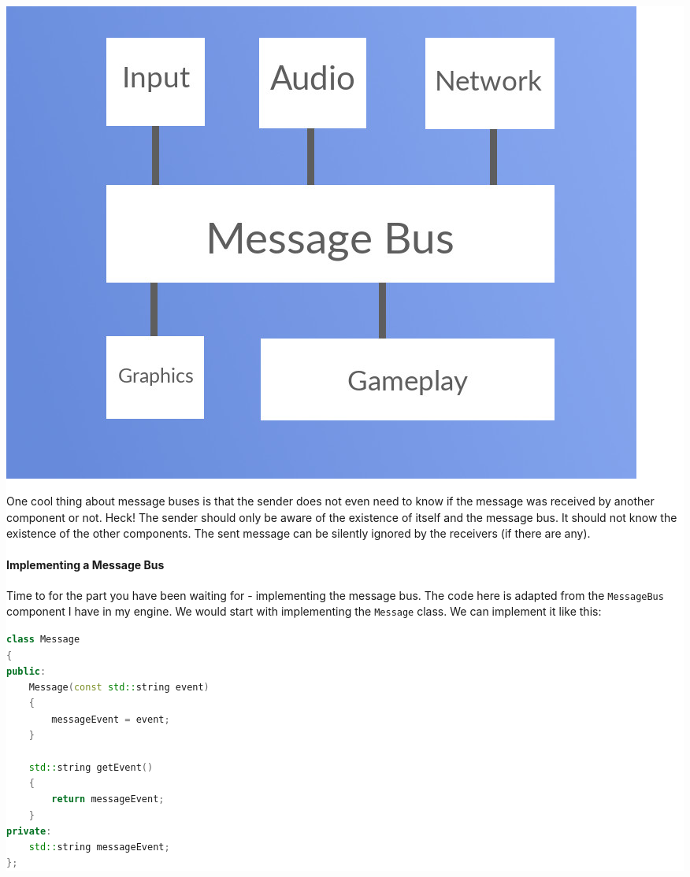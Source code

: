 ![Architecture based around a message bus](/static/img/posts/implementing-a-simple-message-bus-in-cpp/messagebus.jpg)

One cool thing about message buses is that the sender does not even need to know if the message was received by another component or not. Heck! The sender should only be aware of the existence of itself and the message bus. It should not know the existence of the other components. The sent message can be silently ignored by the receivers (if there are any).

#### Implementing a Message Bus
Time to for the part you have been waiting for - implementing the message bus. The code here is adapted from the `MessageBus` component I have in my engine. We would start with implementing the `Message` class. We can implement it like this:

```cpp
class Message
{
public:
    Message(const std::string event)
    {
        messageEvent = event;
    }

    std::string getEvent()
    {
        return messageEvent;
    }
private:
    std::string messageEvent;
};
```
